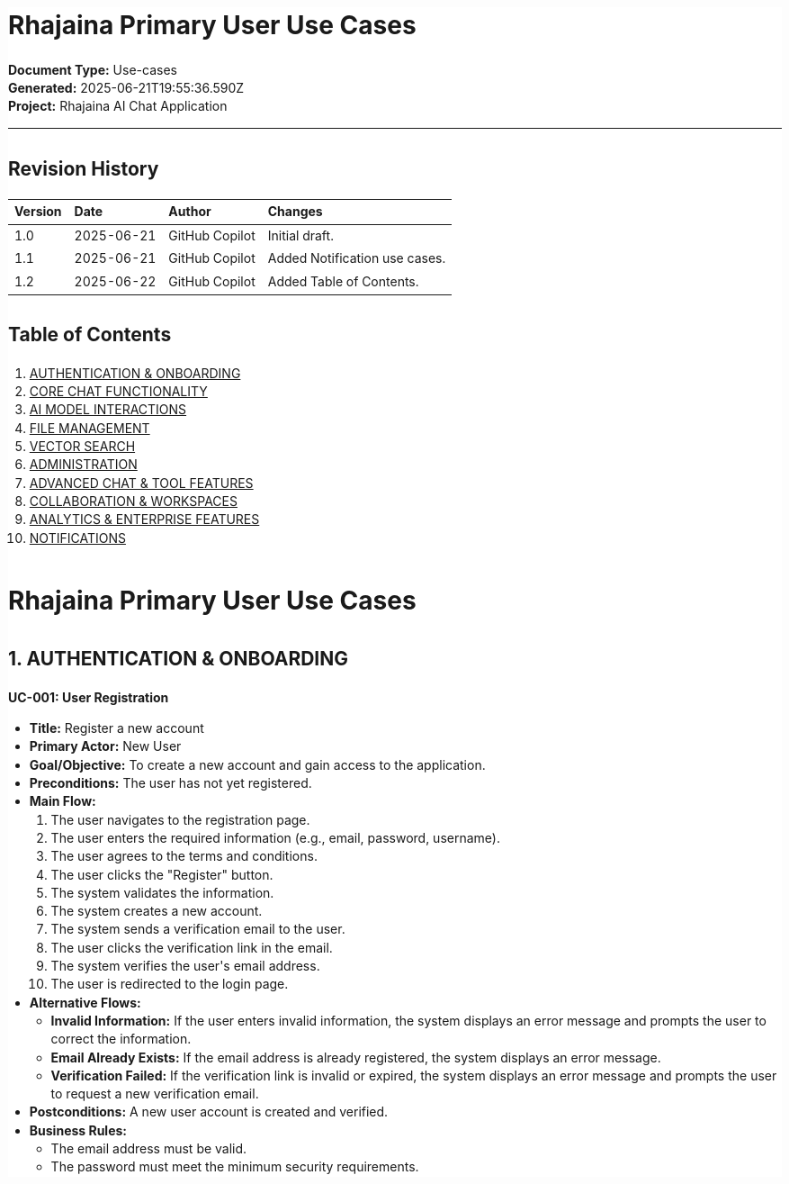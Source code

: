 # Rhajaina Primary User Use Cases

**Document Type:** Use-cases  
**Generated:** 2025-06-21T19:55:36.590Z  
**Project:** Rhajaina AI Chat Application

---

## Revision History
| Version | Date         | Author          | Changes                                       |
| :------ | :----------- | :-------------- | :-------------------------------------------- |
| 1.0     | 2025-06-21   | GitHub Copilot  | Initial draft.                                |
| 1.1     | 2025-06-21   | GitHub Copilot  | Added Notification use cases.                 |
| 1.2     | 2025-06-22   | GitHub Copilot  | Added Table of Contents.                      |

## Table of Contents
1.  [AUTHENTICATION & ONBOARDING](#1-authentication--onboarding)
2.  [CORE CHAT FUNCTIONALITY](#2-core-chat-functionality)
3.  [AI MODEL INTERACTIONS](#3-ai-model-interactions)
4.  [FILE MANAGEMENT](#4-file-management)
5.  [VECTOR SEARCH](#5-vector-search)
6.  [ADMINISTRATION](#6-administration)
7.  [ADVANCED CHAT & TOOL FEATURES](#7-advanced-chat--tool-features)
8.  [COLLABORATION & WORKSPACES](#8-collaboration--workspaces)
9.  [ANALYTICS & ENTERPRISE FEATURES](#9-analytics--enterprise-features)
10. [NOTIFICATIONS](#10-notifications)

# Rhajaina Primary User Use Cases

## 1. AUTHENTICATION & ONBOARDING

**UC-001: User Registration**
*   **Title:** Register a new account
*   **Primary Actor:** New User
*   **Goal/Objective:** To create a new account and gain access to the application.
*   **Preconditions:** The user has not yet registered.
*   **Main Flow:**
    1.  The user navigates to the registration page.
    2.  The user enters the required information (e.g., email, password, username).
    3.  The user agrees to the terms and conditions.
    4.  The user clicks the "Register" button.
    5.  The system validates the information.
    6.  The system creates a new account.
    7.  The system sends a verification email to the user.
    8.  The user clicks the verification link in the email.
    9.  The system verifies the user's email address.
    10. The user is redirected to the login page.
*   **Alternative Flows:**
    *   **Invalid Information:** If the user enters invalid information, the system displays an error message and prompts the user to correct the information.
    *   **Email Already Exists:** If the email address is already registered, the system displays an error message.
    *   **Verification Failed:** If the verification link is invalid or expired, the system displays an error message and prompts the user to request a new verification email.
*   **Postconditions:** A new user account is created and verified.
*   **Business Rules:**
    *   The email address must be valid.
    *   The password must meet the minimum security requirements.
